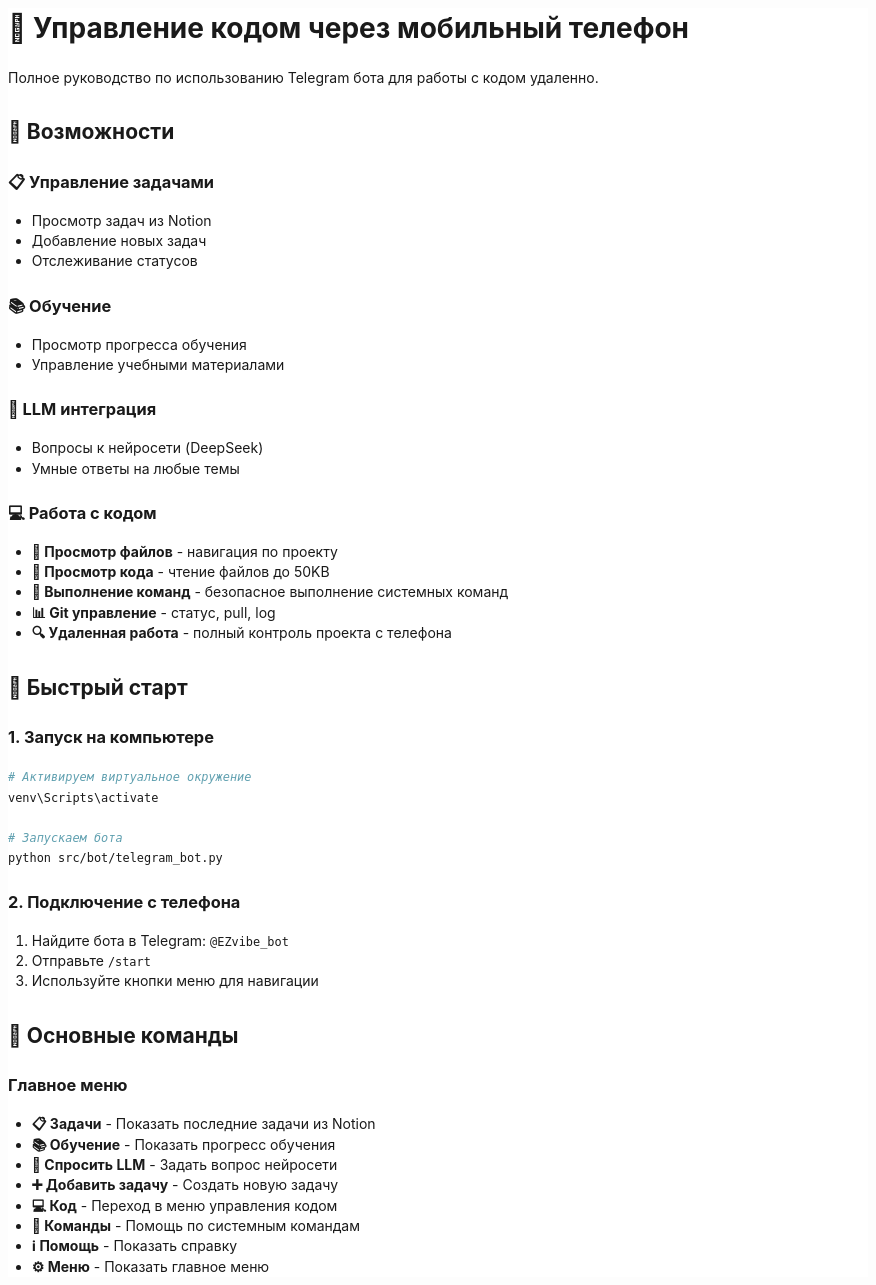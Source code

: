 # 📱 Управление кодом через мобильный телефон

Полное руководство по использованию Telegram бота для работы с кодом удаленно.

## 🎯 Возможности

### 📋 Управление задачами
- Просмотр задач из Notion  
- Добавление новых задач
- Отслеживание статусов

### 📚 Обучение
- Просмотр прогресса обучения
- Управление учебными материалами

### 🤖 LLM интеграция
- Вопросы к нейросети (DeepSeek)
- Умные ответы на любые темы

### 💻 Работа с кодом
- **📁 Просмотр файлов** - навигация по проекту
- **📝 Просмотр кода** - чтение файлов до 50KB  
- **🔧 Выполнение команд** - безопасное выполнение системных команд
- **📊 Git управление** - статус, pull, log
- **🔍 Удаленная работа** - полный контроль проекта с телефона

## 🚀 Быстрый старт

### 1. Запуск на компьютере
```bash
# Активируем виртуальное окружение
venv\Scripts\activate

# Запускаем бота
python src/bot/telegram_bot.py
```

### 2. Подключение с телефона
1. Найдите бота в Telegram: `@EZvibe_bot`
2. Отправьте `/start`
3. Используйте кнопки меню для навигации

## 📱 Основные команды

### Главное меню
- **📋 Задачи** - Показать последние задачи из Notion
- **📚 Обучение** - Показать прогресс обучения  
- **🤖 Спросить LLM** - Задать вопрос нейросети
- **➕ Добавить задачу** - Создать новую задачу
- **💻 Код** - Переход в меню управления кодом
- **🔧 Команды** - Помощь по системным командам
- **ℹ️ Помощь** - Показать справку
- **⚙️ Меню** - Показать главное меню
